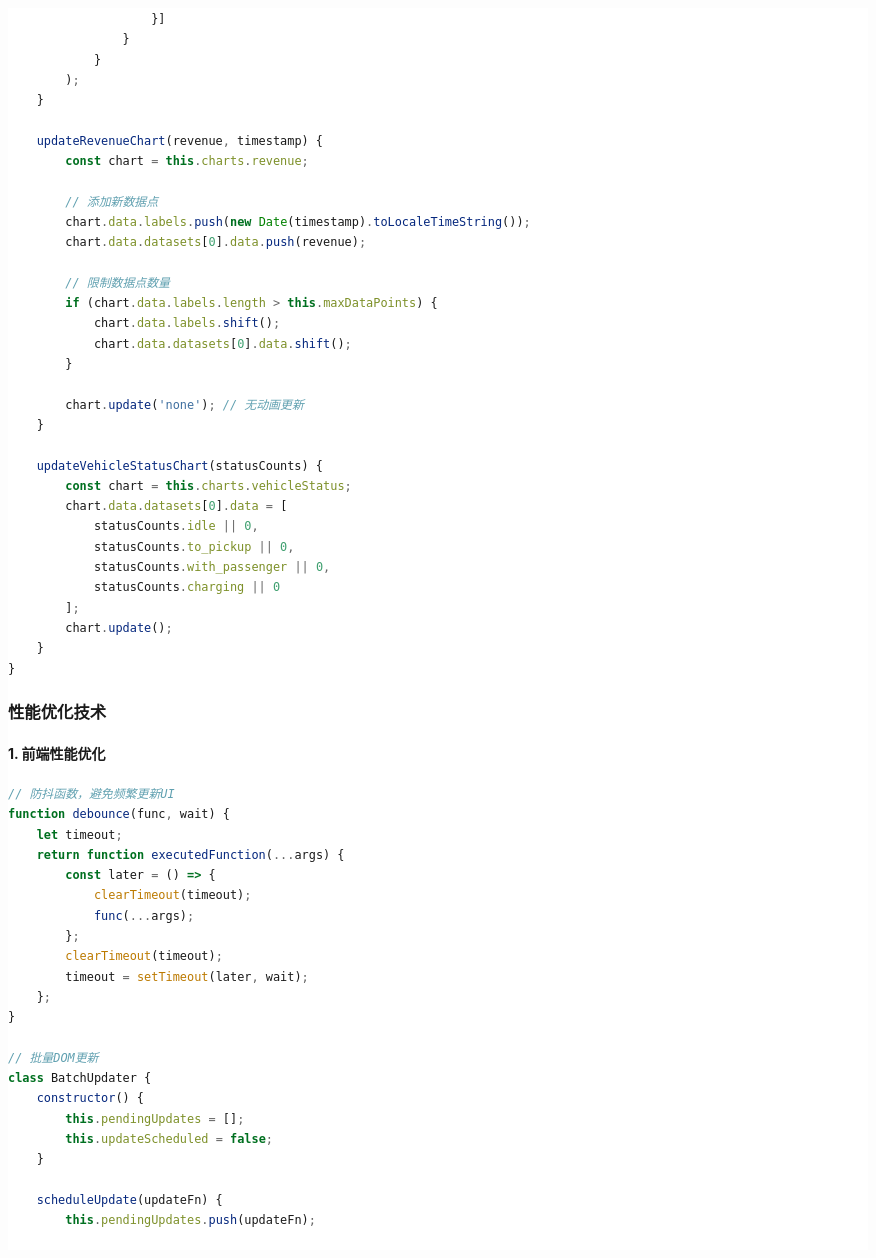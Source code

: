 ```javascript
                    }]
                }
            }
        );
    }
    
    updateRevenueChart(revenue, timestamp) {
        const chart = this.charts.revenue;
        
        // 添加新数据点
        chart.data.labels.push(new Date(timestamp).toLocaleTimeString());
        chart.data.datasets[0].data.push(revenue);
        
        // 限制数据点数量
        if (chart.data.labels.length > this.maxDataPoints) {
            chart.data.labels.shift();
            chart.data.datasets[0].data.shift();
        }
        
        chart.update('none'); // 无动画更新
    }
    
    updateVehicleStatusChart(statusCounts) {
        const chart = this.charts.vehicleStatus;
        chart.data.datasets[0].data = [
            statusCounts.idle || 0,
            statusCounts.to_pickup || 0,
            statusCounts.with_passenger || 0,
            statusCounts.charging || 0
        ];
        chart.update();
    }
}
```

### 性能优化技术

#### 1. 前端性能优化

```javascript
// 防抖函数，避免频繁更新UI
function debounce(func, wait) {
    let timeout;
    return function executedFunction(...args) {
        const later = () => {
            clearTimeout(timeout);
            func(...args);
        };
        clearTimeout(timeout);
        timeout = setTimeout(later, wait);
    };
}

// 批量DOM更新
class BatchUpdater {
    constructor() {
        this.pendingUpdates = [];
        this.updateScheduled = false;
    }
    
    scheduleUpdate(updateFn) {
        this.pendingUpdates.push(updateFn);
        
```